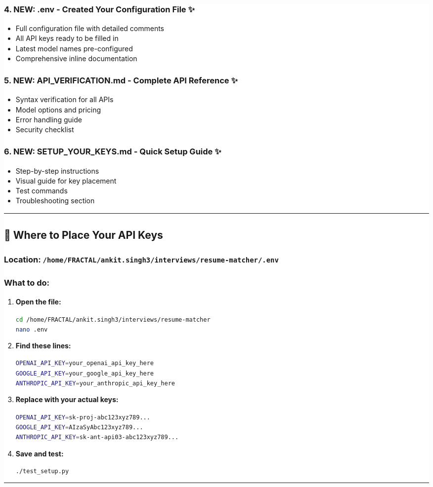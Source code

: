 ### 4. **NEW: .env** - Created Your Configuration File ✨
- Full configuration file with detailed comments
- All API keys ready to be filled in
- Latest model names pre-configured
- Comprehensive inline documentation

### 5. **NEW: API_VERIFICATION.md** - Complete API Reference ✨
- Syntax verification for all APIs
- Model options and pricing
- Error handling guide
- Security checklist

### 6. **NEW: SETUP_YOUR_KEYS.md** - Quick Setup Guide ✨
- Step-by-step instructions
- Visual guide for key placement
- Test commands
- Troubleshooting section

---

## 🔑 Where to Place Your API Keys

### **Location:** `/home/FRACTAL/ankit.singh3/interviews/resume-matcher/.env`

### **What to do:**

1. **Open the file:**
   ```bash
   cd /home/FRACTAL/ankit.singh3/interviews/resume-matcher
   nano .env
   ```

2. **Find these lines:**
   ```bash
   OPENAI_API_KEY=your_openai_api_key_here
   GOOGLE_API_KEY=your_google_api_key_here
   ANTHROPIC_API_KEY=your_anthropic_api_key_here
   ```

3. **Replace with your actual keys:**
   ```bash
   OPENAI_API_KEY=sk-proj-abc123xyz789...
   GOOGLE_API_KEY=AIzaSyAbc123xyz789...
   ANTHROPIC_API_KEY=sk-ant-api03-abc123xyz789...
   ```

4. **Save and test:**
   ```bash
   ./test_setup.py
   ```

---